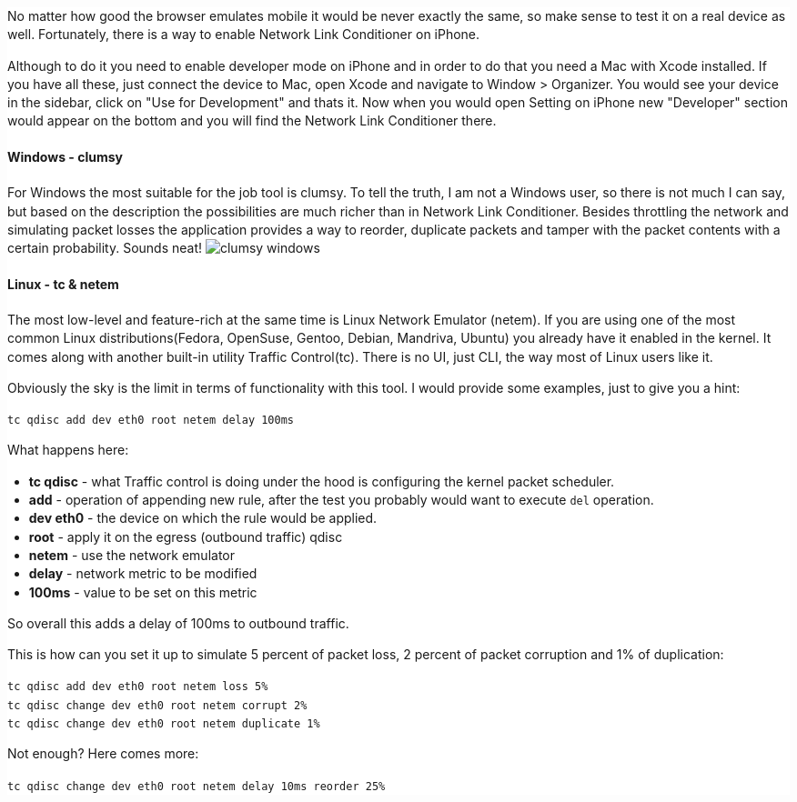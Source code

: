 No matter how good the browser emulates mobile it would be never exactly the same, so make sense to test it on a real device as well. Fortunately, there is a way to enable Network Link Conditioner on iPhone.

Although to do it you need to enable developer mode on iPhone and in order to do that you need a Mac with Xcode installed. If you have all these, just connect the device to Mac, open Xcode and navigate to Window > Organizer. You would see your device in the sidebar, click on "Use for Development" and thats it. Now when you would open Setting on iPhone new "Developer" section would appear on the bottom and you will find the Network Link Conditioner there.

#### Windows - clumsy
For Windows the most suitable for the job tool is clumsy. To tell the truth, I am not a Windows user, so there is not much I can say, but based on the description the possibilities are much richer than in Network Link Conditioner. Besides throttling the network and simulating packet losses the application provides a way to reorder, duplicate packets and tamper with the packet contents with a certain probability. Sounds neat!
![clumsy windows](clumsy.png)

#### Linux - tc & netem
The most low-level and feature-rich at the same time is Linux Network Emulator (netem). If you are using one of the most common Linux distributions(Fedora, OpenSuse, Gentoo, Debian, Mandriva, Ubuntu) you already have it enabled in the kernel. It comes along with another built-in utility Traffic Control(tc). There is no UI, just CLI, the way most of Linux users like it.

Obviously the sky is the limit in terms of functionality with this tool. I would provide some examples, just to give you a hint:
```bash
tc qdisc add dev eth0 root netem delay 100ms
```

What happens here:
 - **tc qdisc** - what Traffic control is doing under the hood is configuring the kernel packet scheduler.
 - **add** - operation of appending new rule, after the test you probably would want to execute `del` operation.
 - **dev eth0** - the device on which the rule would be applied.
 - **root** - apply it on the egress (outbound traffic) qdisc
 - **netem** - use the network emulator
 - **delay** - network metric to be modified
 - **100ms** - value to be set on this metric

So overall this adds a delay of 100ms to outbound traffic.

This is how can you set it up to simulate 5 percent of packet loss, 2 percent of packet corruption and 1% of duplication:
```bash
tc qdisc add dev eth0 root netem loss 5%
tc qdisc change dev eth0 root netem corrupt 2%
tc qdisc change dev eth0 root netem duplicate 1%
```

Not enough? Here comes more:
```bash
tc qdisc change dev eth0 root netem delay 10ms reorder 25%
```
